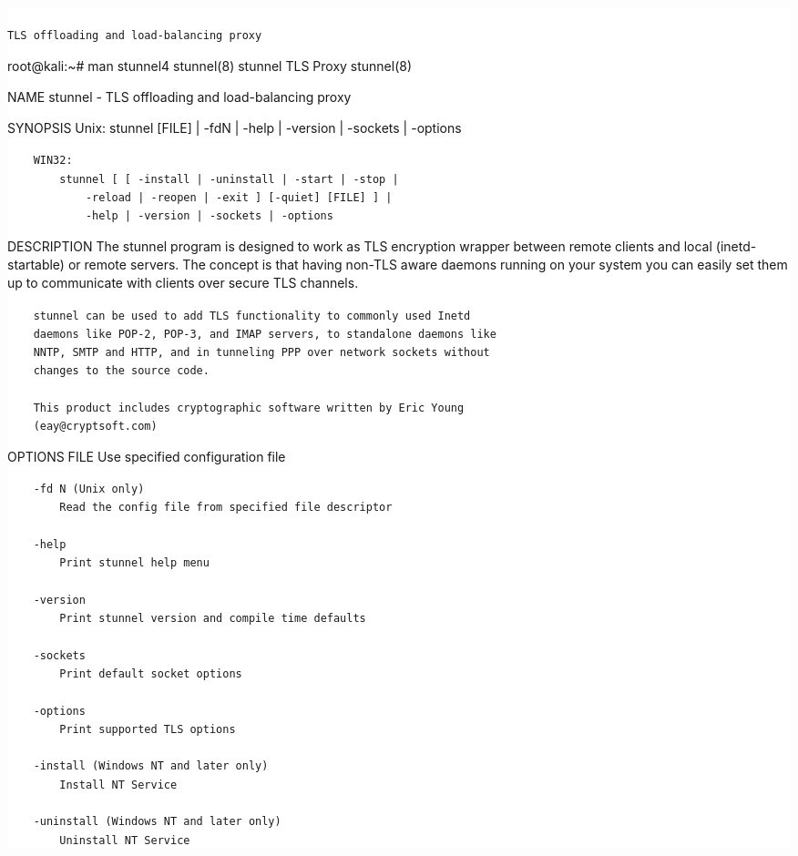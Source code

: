  ```
 
 TLS offloading and load-balancing proxy
 
 ```
 root@kali:~# man stunnel4
 stunnel(8)                     stunnel TLS Proxy                    stunnel(8)
 
 NAME
        stunnel - TLS offloading and load-balancing proxy
 
 SYNOPSIS
        Unix:
            stunnel [FILE] | -fdN | -help | -version | -sockets | -options
 
        WIN32:
            stunnel [ [ -install | -uninstall | -start | -stop |
                -reload | -reopen | -exit ] [-quiet] [FILE] ] |
                -help | -version | -sockets | -options
 
 DESCRIPTION
        The stunnel program is designed to work as TLS encryption wrapper
        between remote clients and local (inetd-startable) or remote servers.
        The concept is that having non-TLS aware daemons running on your system
        you can easily set them up to communicate with clients over secure TLS
        channels.
 
        stunnel can be used to add TLS functionality to commonly used Inetd
        daemons like POP-2, POP-3, and IMAP servers, to standalone daemons like
        NNTP, SMTP and HTTP, and in tunneling PPP over network sockets without
        changes to the source code.
 
        This product includes cryptographic software written by Eric Young
        (eay@cryptsoft.com)
 
 OPTIONS
        FILE
            Use specified configuration file
 
        -fd N (Unix only)
            Read the config file from specified file descriptor
 
        -help
            Print stunnel help menu
 
        -version
            Print stunnel version and compile time defaults
 
        -sockets
            Print default socket options
 
        -options
            Print supported TLS options
 
        -install (Windows NT and later only)
            Install NT Service
 
        -uninstall (Windows NT and later only)
            Uninstall NT Service
 